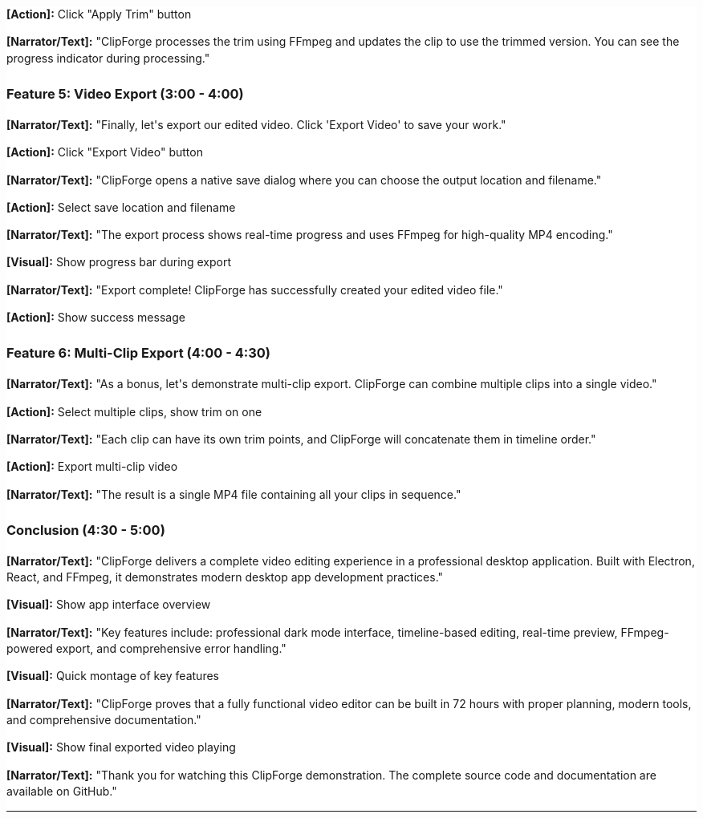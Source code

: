 **[Action]:** Click "Apply Trim" button

**[Narrator/Text]:** "ClipForge processes the trim using FFmpeg and updates the clip to use the trimmed version. You can see the progress indicator during processing."

### Feature 5: Video Export (3:00 - 4:00)

**[Narrator/Text]:** "Finally, let's export our edited video. Click 'Export Video' to save your work."

**[Action]:** Click "Export Video" button

**[Narrator/Text]:** "ClipForge opens a native save dialog where you can choose the output location and filename."

**[Action]:** Select save location and filename

**[Narrator/Text]:** "The export process shows real-time progress and uses FFmpeg for high-quality MP4 encoding."

**[Visual]:** Show progress bar during export

**[Narrator/Text]:** "Export complete! ClipForge has successfully created your edited video file."

**[Action]:** Show success message

### Feature 6: Multi-Clip Export (4:00 - 4:30)

**[Narrator/Text]:** "As a bonus, let's demonstrate multi-clip export. ClipForge can combine multiple clips into a single video."

**[Action]:** Select multiple clips, show trim on one

**[Narrator/Text]:** "Each clip can have its own trim points, and ClipForge will concatenate them in timeline order."

**[Action]:** Export multi-clip video

**[Narrator/Text]:** "The result is a single MP4 file containing all your clips in sequence."

### Conclusion (4:30 - 5:00)

**[Narrator/Text]:** "ClipForge delivers a complete video editing experience in a professional desktop application. Built with Electron, React, and FFmpeg, it demonstrates modern desktop app development practices."

**[Visual]:** Show app interface overview

**[Narrator/Text]:** "Key features include: professional dark mode interface, timeline-based editing, real-time preview, FFmpeg-powered export, and comprehensive error handling."

**[Visual]:** Quick montage of key features

**[Narrator/Text]:** "ClipForge proves that a fully functional video editor can be built in 72 hours with proper planning, modern tools, and comprehensive documentation."

**[Visual]:** Show final exported video playing

**[Narrator/Text]:** "Thank you for watching this ClipForge demonstration. The complete source code and documentation are available on GitHub."

---
